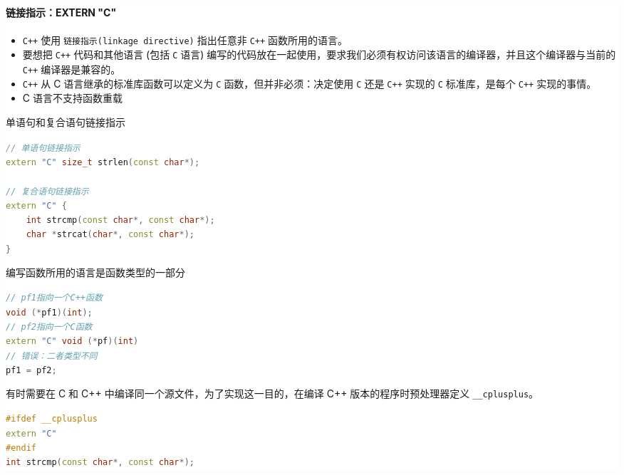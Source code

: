 #### 链接指示：EXTERN "C"

- `C++` 使用 `链接指示(linkage directive)` 指出任意非 `C++` 函数所用的语言。
- 要想把 `C++` 代码和其他语言 (包括 `C` 语言) 编写的代码放在一起使用，要求我们必须有权访问该语言的编译器，并且这个编译器与当前的 `C++` 编译器是兼容的。
- `C++` 从 C 语言继承的标准库函数可以定义为 `C` 函数，但并非必须：决定使用 `C` 还是 `C++` 实现的 `C` 标准库，是每个 `C++` 实现的事情。
- C 语言不支持函数重载

单语句和复合语句链接指示

```cpp
// 单语句链接指示
extern "C" size_t strlen(const char*);

// 复合语句链接指示
extern "C" {
	int strcmp(const char*, const char*);
	char *strcat(char*, const char*);
}
```

编写函数所用的语言是函数类型的一部分

```cpp
// pf1指向一个C++函数
void (*pf1)(int);
// pf2指向一个C函数
extern "C" void (*pf)(int)
// 错误：二者类型不同
pf1 = pf2;
```

有时需要在 C 和 C++ 中编译同一个源文件，为了实现这一目的，在编译 C++ 版本的程序时预处理器定义 `__cplusplus`。

```cpp
#ifdef __cplusplus
extern "C"
#endif
int strcmp(const char*, const char*);
```
